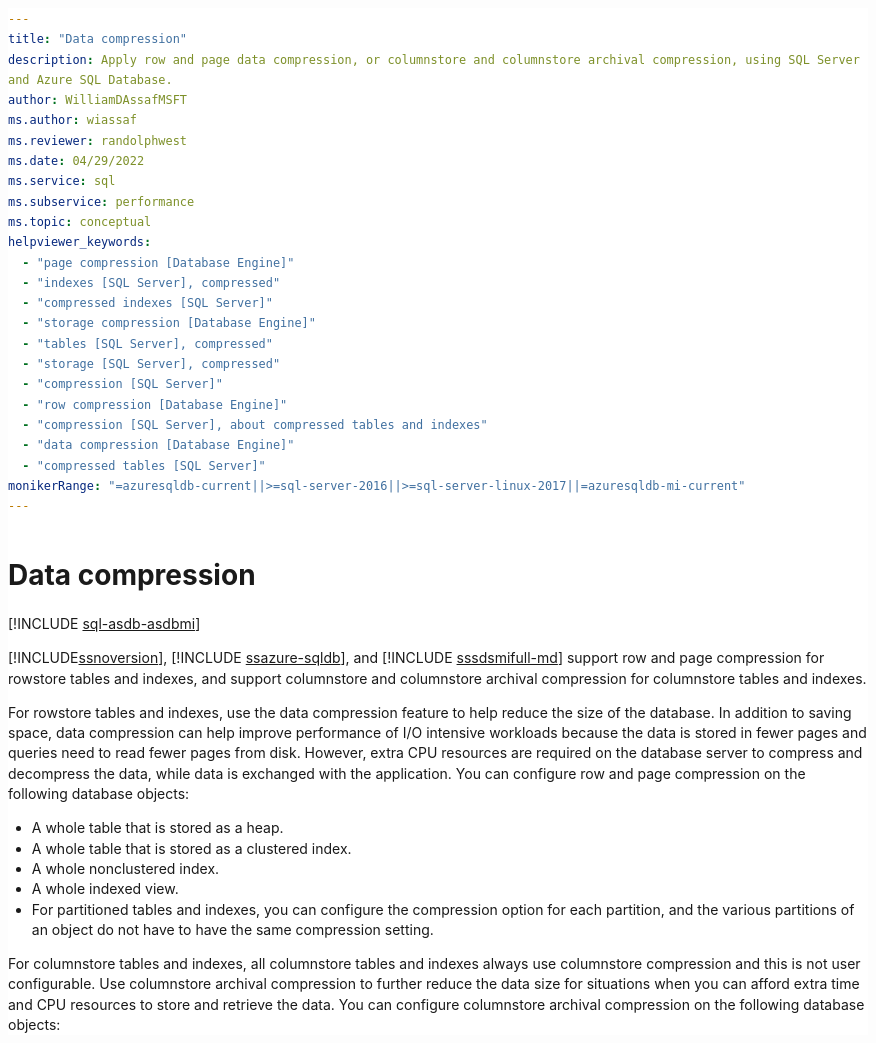 ```yaml
---
title: "Data compression"
description: Apply row and page data compression, or columnstore and columnstore archival compression, using SQL Server and Azure SQL Database.
author: WilliamDAssafMSFT
ms.author: wiassaf
ms.reviewer: randolphwest
ms.date: 04/29/2022
ms.service: sql
ms.subservice: performance
ms.topic: conceptual
helpviewer_keywords:
  - "page compression [Database Engine]"
  - "indexes [SQL Server], compressed"
  - "compressed indexes [SQL Server]"
  - "storage compression [Database Engine]"
  - "tables [SQL Server], compressed"
  - "storage [SQL Server], compressed"
  - "compression [SQL Server]"
  - "row compression [Database Engine]"
  - "compression [SQL Server], about compressed tables and indexes"
  - "data compression [Database Engine]"
  - "compressed tables [SQL Server]"
monikerRange: "=azuresqldb-current||>=sql-server-2016||>=sql-server-linux-2017||=azuresqldb-mi-current"
---
```

# Data compression

[!INCLUDE [sql-asdb-asdbmi](../../includes/applies-to-version/sql-asdb-asdbmi.md)]

[!INCLUDE[ssnoversion](../../includes/ssnoversion-md.md)], [!INCLUDE [ssazure-sqldb](../../includes/ssazure-sqldb.md)], and [!INCLUDE [sssdsmifull-md](../../includes/sssdsmifull-md.md)] support row and page compression for rowstore tables and indexes, and support columnstore and columnstore archival compression for columnstore tables and indexes.

For rowstore tables and indexes, use the data compression feature to help reduce the size of the database. In addition to saving space, data compression can help improve performance of I/O intensive workloads because the data is stored in fewer pages and queries need to read fewer pages from disk. However, extra CPU resources are required on the database server to compress and decompress the data, while data is exchanged with the application. You can configure row and page compression on the following database objects:

- A whole table that is stored as a heap.
- A whole table that is stored as a clustered index.
- A whole nonclustered index.
- A whole indexed view.
- For partitioned tables and indexes, you can configure the compression option for each partition, and the various partitions of an object do not have to have the same compression setting.

For columnstore tables and indexes, all columnstore tables and indexes always use columnstore compression and this is not user configurable. Use columnstore archival compression to further reduce the data size for situations when you can afford extra time and CPU resources to store and retrieve the data.  You can configure columnstore archival compression on the following database objects:
